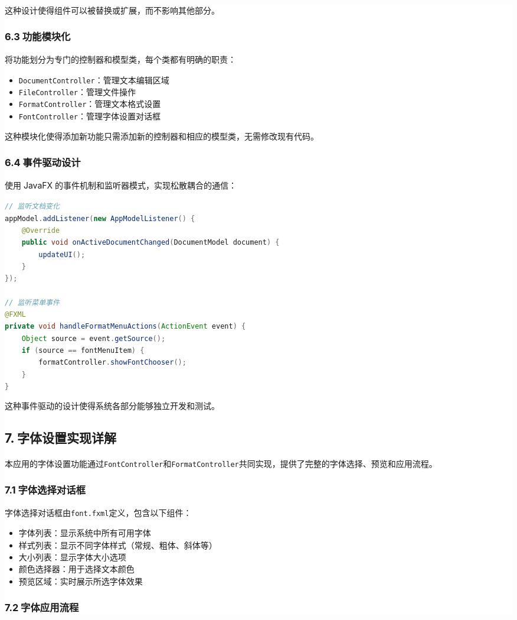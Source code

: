 这种设计使得组件可以被替换或扩展，而不影响其他部分。

### 6.3 功能模块化

将功能划分为专门的控制器和模型类，每个类都有明确的职责：

- `DocumentController`：管理文本编辑区域
- `FileController`：管理文件操作
- `FormatController`：管理文本格式设置
- `FontController`：管理字体设置对话框

这种模块化使得添加新功能只需添加新的控制器和相应的模型类，无需修改现有代码。

### 6.4 事件驱动设计

使用 JavaFX 的事件机制和监听器模式，实现松散耦合的通信：

```java
// 监听文档变化
appModel.addListener(new AppModelListener() {
    @Override
    public void onActiveDocumentChanged(DocumentModel document) {
        updateUI();
    }
});

// 监听菜单事件
@FXML
private void handleFormatMenuActions(ActionEvent event) {
    Object source = event.getSource();
    if (source == fontMenuItem) {
        formatController.showFontChooser();
    }
}
```

这种事件驱动的设计使得系统各部分能够独立开发和测试。

## 7. 字体设置实现详解

本应用的字体设置功能通过`FontController`和`FormatController`共同实现，提供了完整的字体选择、预览和应用流程。

### 7.1 字体选择对话框

字体选择对话框由`font.fxml`定义，包含以下组件：

- 字体列表：显示系统中所有可用字体
- 样式列表：显示不同字体样式（常规、粗体、斜体等）
- 大小列表：显示字体大小选项
- 颜色选择器：用于选择文本颜色
- 预览区域：实时展示所选字体效果

### 7.2 字体应用流程
